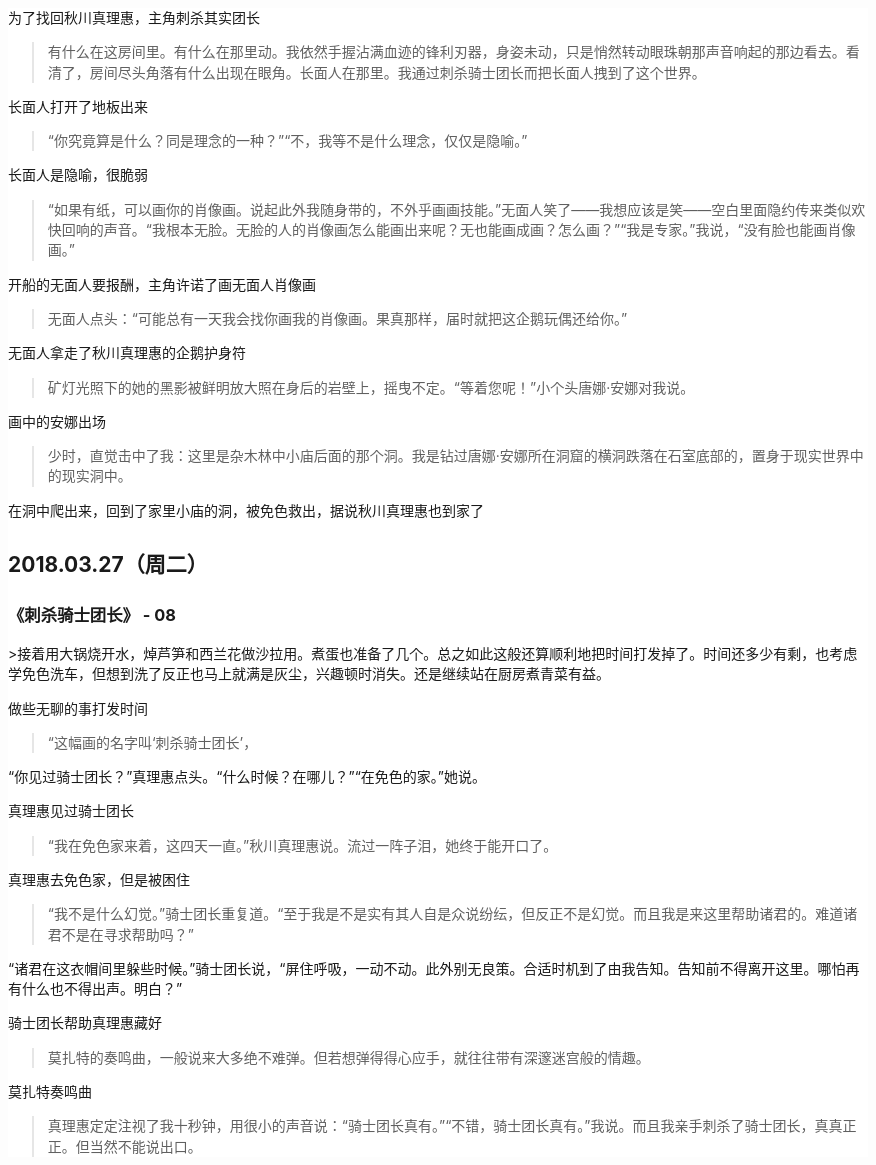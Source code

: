 

为了找回秋川真理惠，主角刺杀其实团长
>有什么在这房间里。有什么在那里动。我依然手握沾满血迹的锋利刃器，身姿未动，只是悄然转动眼珠朝那声音响起的那边看去。看清了，房间尽头角落有什么出现在眼角。长面人在那里。我通过刺杀骑士团长而把长面人拽到了这个世界。



长面人打开了地板出来
>“你究竟算是什么？同是理念的一种？”“不，我等不是什么理念，仅仅是隐喻。”



长面人是隐喻，很脆弱
>“如果有纸，可以画你的肖像画。说起此外我随身带的，不外乎画画技能。”无面人笑了——我想应该是笑——空白里面隐约传来类似欢快回响的声音。“我根本无脸。无脸的人的肖像画怎么能画出来呢？无也能画成画？怎么画？”“我是专家。”我说，“没有脸也能画肖像画。”



开船的无面人要报酬，主角许诺了画无面人肖像画
>无面人点头：“可能总有一天我会找你画我的肖像画。果真那样，届时就把这企鹅玩偶还给你。”



无面人拿走了秋川真理惠的企鹅护身符
>矿灯光照下的她的黑影被鲜明放大照在身后的岩壁上，摇曳不定。“等着您呢！”小个头唐娜·安娜对我说。



画中的安娜出场
>少时，直觉击中了我：这里是杂木林中小庙后面的那个洞。我是钻过唐娜·安娜所在洞窟的横洞跌落在石室底部的，置身于现实世界中的现实洞中。



在洞中爬出来，回到了家里小庙的洞，被免色救出，据说秋川真理惠也到家了
<h2>2018.03.27（周二）</h2>
<h3>《刺杀骑士团长》 - 08</h3>
>接着用大锅烧开水，焯芦笋和西兰花做沙拉用。煮蛋也准备了几个。总之如此这般还算顺利地把时间打发掉了。时间还多少有剩，也考虑学免色洗车，但想到洗了反正也马上就满是灰尘，兴趣顿时消失。还是继续站在厨房煮青菜有益。



做些无聊的事打发时间
>“这幅画的名字叫‘刺杀骑士团长’，

“你见过骑士团长？”真理惠点头。“什么时候？在哪儿？”“在免色的家。”她说。



真理惠见过骑士团长
>“我在免色家来着，这四天一直。”秋川真理惠说。流过一阵子泪，她终于能开口了。



真理惠去免色家，但是被困住
>“我不是什么幻觉。”骑士团长重复道。“至于我是不是实有其人自是众说纷纭，但反正不是幻觉。而且我是来这里帮助诸君的。难道诸君不是在寻求帮助吗？”

“诸君在这衣帽间里躲些时候。”骑士团长说，“屏住呼吸，一动不动。此外别无良策。合适时机到了由我告知。告知前不得离开这里。哪怕再有什么也不得出声。明白？”



骑士团长帮助真理惠藏好
>莫扎特的奏鸣曲，一般说来大多绝不难弹。但若想弹得得心应手，就往往带有深邃迷宫般的情趣。



莫扎特奏鸣曲
>真理惠定定注视了我十秒钟，用很小的声音说：“骑士团长真有。”“不错，骑士团长真有。”我说。而且我亲手刺杀了骑士团长，真真正正。但当然不能说出口。
